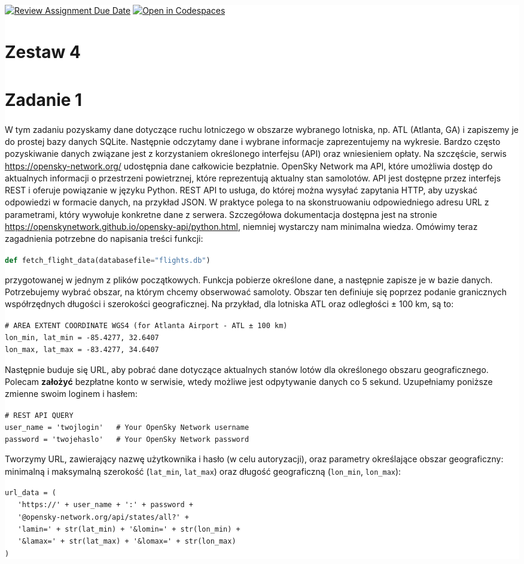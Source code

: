 [![Review Assignment Due Date](https://classroom.github.com/assets/deadline-readme-button-22041afd0340ce965d47ae6ef1cefeee28c7c493a6346c4f15d667ab976d596c.svg)](https://classroom.github.com/a/OmdGoYms)
[![Open in Codespaces](https://classroom.github.com/assets/launch-codespace-2972f46106e565e64193e422d61a12cf1da4916b45550586e14ef0a7c637dd04.svg)](https://classroom.github.com/open-in-codespaces?assignment_repo_id=17684294)
# Zestaw 4

# Zadanie 1

W tym zadaniu pozyskamy dane dotyczące ruchu lotniczego w obszarze wybranego lotniska, np. ATL (Atlanta, GA) i zapiszemy je do prostej bazy danych SQLite. Następnie odczytamy dane i wybrane informacje zaprezentujemy na wykresie. Bardzo często pozyskiwanie danych związane jest z korzystaniem określonego interfejsu (API) oraz wniesieniem opłaty. Na szczęście, serwis https://opensky-network.org/ udostępnia dane całkowicie bezpłatnie. OpenSky Network ma API, które umożliwia dostęp do aktualnych informacji o przestrzeni powietrznej, które reprezentują aktualny stan samolotów. API jest dostępne przez interfejs REST i oferuje powiązanie w języku Python. REST API to usługa, do której można wysyłać zapytania HTTP, aby uzyskać odpowiedzi w formacie danych, na przykład JSON. W praktyce polega to na skonstruowaniu odpowiedniego adresu URL z parametrami, który wywołuje konkretne dane z serwera. Szczegółowa dokumentacja dostępna jest na stronie https://openskynetwork.github.io/opensky-api/python.html, niemniej wystarczy nam minimalna wiedza. Omówimy teraz zagadnienia potrzebne do napisania treści funkcji:

```python
def fetch_flight_data(databasefile="flights.db")
```

przygotowanej w jednym z plików początkowych. Funkcja pobierze określone dane, a następnie zapisze je w bazie danych. Potrzebujemy wybrać obszar, na którym chcemy obserwować samoloty. Obszar ten definiuje się poprzez podanie granicznych współrzędnych długości i szerokości geograficznej. Na przykład, dla lotniska ATL oraz odległości ± 100 km, są to:

```
# AREA EXTENT COORDINATE WGS4 (for Atlanta Airport - ATL ± 100 km)
lon_min, lat_min = -85.4277, 32.6407
lon_max, lat_max = -83.4277, 34.6407
```

Następnie buduje się URL, aby pobrać dane dotyczące aktualnych stanów lotów dla określonego obszaru geograficznego. Polecam **założyć** bezpłatne konto w serwisie, wtedy możliwe jest odpytywanie danych co 5 sekund. Uzupełniamy poniższe zmienne swoim loginem i hasłem:
```
# REST API QUERY
user_name = 'twojlogin'   # Your OpenSky Network username
password = 'twojehaslo'   # Your OpenSky Network password
```

Tworzymy URL, zawierający nazwę użytkownika i hasło (w celu autoryzacji), oraz parametry określające obszar geograficzny: minimalną i maksymalną szerokość (`lat_min`, `lat_max`) oraz długość geograficzną (`lon_min`, `lon_max`):

```pyton
url_data = (
   'https://' + user_name + ':' + password +
   '@opensky-network.org/api/states/all?' +
   'lamin=' + str(lat_min) + '&lomin=' + str(lon_min) +
   '&lamax=' + str(lat_max) + '&lomax=' + str(lon_max)
)
```
